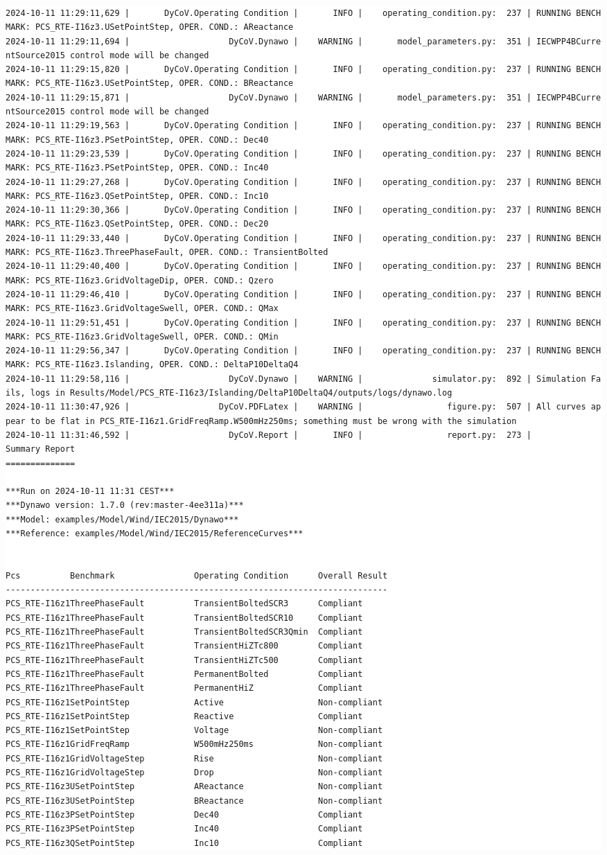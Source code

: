 ```
2024-10-11 11:29:11,629 |       DyCoV.Operating Condition |       INFO |    operating_condition.py:  237 | RUNNING BENCHMARK: PCS_RTE-I16z3.USetPointStep, OPER. COND.: AReactance
2024-10-11 11:29:11,694 |                    DyCoV.Dynawo |    WARNING |       model_parameters.py:  351 | IECWPP4BCurrentSource2015 control mode will be changed
2024-10-11 11:29:15,820 |       DyCoV.Operating Condition |       INFO |    operating_condition.py:  237 | RUNNING BENCHMARK: PCS_RTE-I16z3.USetPointStep, OPER. COND.: BReactance
2024-10-11 11:29:15,871 |                    DyCoV.Dynawo |    WARNING |       model_parameters.py:  351 | IECWPP4BCurrentSource2015 control mode will be changed
2024-10-11 11:29:19,563 |       DyCoV.Operating Condition |       INFO |    operating_condition.py:  237 | RUNNING BENCHMARK: PCS_RTE-I16z3.PSetPointStep, OPER. COND.: Dec40
2024-10-11 11:29:23,539 |       DyCoV.Operating Condition |       INFO |    operating_condition.py:  237 | RUNNING BENCHMARK: PCS_RTE-I16z3.PSetPointStep, OPER. COND.: Inc40
2024-10-11 11:29:27,268 |       DyCoV.Operating Condition |       INFO |    operating_condition.py:  237 | RUNNING BENCHMARK: PCS_RTE-I16z3.QSetPointStep, OPER. COND.: Inc10
2024-10-11 11:29:30,366 |       DyCoV.Operating Condition |       INFO |    operating_condition.py:  237 | RUNNING BENCHMARK: PCS_RTE-I16z3.QSetPointStep, OPER. COND.: Dec20
2024-10-11 11:29:33,440 |       DyCoV.Operating Condition |       INFO |    operating_condition.py:  237 | RUNNING BENCHMARK: PCS_RTE-I16z3.ThreePhaseFault, OPER. COND.: TransientBolted
2024-10-11 11:29:40,400 |       DyCoV.Operating Condition |       INFO |    operating_condition.py:  237 | RUNNING BENCHMARK: PCS_RTE-I16z3.GridVoltageDip, OPER. COND.: Qzero
2024-10-11 11:29:46,410 |       DyCoV.Operating Condition |       INFO |    operating_condition.py:  237 | RUNNING BENCHMARK: PCS_RTE-I16z3.GridVoltageSwell, OPER. COND.: QMax
2024-10-11 11:29:51,451 |       DyCoV.Operating Condition |       INFO |    operating_condition.py:  237 | RUNNING BENCHMARK: PCS_RTE-I16z3.GridVoltageSwell, OPER. COND.: QMin
2024-10-11 11:29:56,347 |       DyCoV.Operating Condition |       INFO |    operating_condition.py:  237 | RUNNING BENCHMARK: PCS_RTE-I16z3.Islanding, OPER. COND.: DeltaP10DeltaQ4
2024-10-11 11:29:58,116 |                    DyCoV.Dynawo |    WARNING |              simulator.py:  892 | Simulation Fails, logs in Results/Model/PCS_RTE-I16z3/Islanding/DeltaP10DeltaQ4/outputs/logs/dynawo.log
2024-10-11 11:30:47,926 |                  DyCoV.PDFLatex |    WARNING |                 figure.py:  507 | All curves appear to be flat in PCS_RTE-I16z1.GridFreqRamp.W500mHz250ms; something must be wrong with the simulation
2024-10-11 11:31:46,592 |                    DyCoV.Report |       INFO |                 report.py:  273 | 
Summary Report
==============

***Run on 2024-10-11 11:31 CEST***
***Dynawo version: 1.7.0 (rev:master-4ee311a)***
***Model: examples/Model/Wind/IEC2015/Dynawo***
***Reference: examples/Model/Wind/IEC2015/ReferenceCurves***


Pcs          Benchmark                Operating Condition      Overall Result
-----------------------------------------------------------------------------
PCS_RTE-I16z1ThreePhaseFault          TransientBoltedSCR3      Compliant
PCS_RTE-I16z1ThreePhaseFault          TransientBoltedSCR10     Compliant
PCS_RTE-I16z1ThreePhaseFault          TransientBoltedSCR3Qmin  Compliant
PCS_RTE-I16z1ThreePhaseFault          TransientHiZTc800        Compliant
PCS_RTE-I16z1ThreePhaseFault          TransientHiZTc500        Compliant
PCS_RTE-I16z1ThreePhaseFault          PermanentBolted          Compliant
PCS_RTE-I16z1ThreePhaseFault          PermanentHiZ             Compliant
PCS_RTE-I16z1SetPointStep             Active                   Non-compliant
PCS_RTE-I16z1SetPointStep             Reactive                 Compliant
PCS_RTE-I16z1SetPointStep             Voltage                  Non-compliant
PCS_RTE-I16z1GridFreqRamp             W500mHz250ms             Non-compliant
PCS_RTE-I16z1GridVoltageStep          Rise                     Non-compliant
PCS_RTE-I16z1GridVoltageStep          Drop                     Non-compliant
PCS_RTE-I16z3USetPointStep            AReactance               Non-compliant
PCS_RTE-I16z3USetPointStep            BReactance               Non-compliant
PCS_RTE-I16z3PSetPointStep            Dec40                    Compliant
PCS_RTE-I16z3PSetPointStep            Inc40                    Compliant
PCS_RTE-I16z3QSetPointStep            Inc10                    Compliant
```